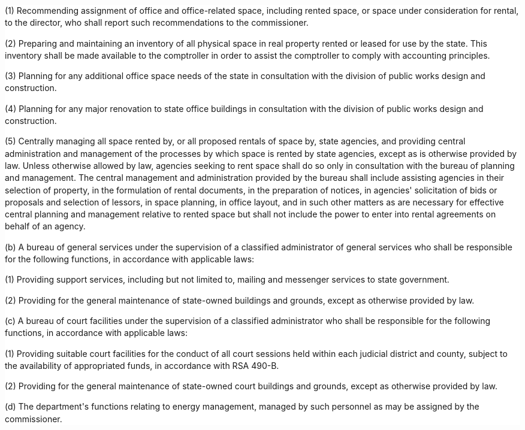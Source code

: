  (1) Recommending assignment of office and office-related
space, including rented space, or space under consideration for rental,
to the director, who shall report such recommendations to the
commissioner.
                                             
 (2) Preparing and maintaining an inventory of all physical
space in real property rented or leased for use by the state. This
inventory shall be made available to the comptroller in order to assist
the comptroller to comply with accounting principles.
                                             
 (3) Planning for any additional office space needs of the
state in consultation with the division of public works design and
construction.
                                             
 (4) Planning for any major renovation to state office
buildings in consultation with the division of public works design and
construction.
                                             
 (5) Centrally managing all space rented by, or all proposed
rentals of space by, state agencies, and providing central
administration and management of the processes by which space is rented
by state agencies, except as is otherwise provided by law. Unless
otherwise allowed by law, agencies seeking to rent space shall do so
only in consultation with the bureau of planning and management. The
central management and administration provided by the bureau shall
include assisting agencies in their selection of property, in the
formulation of rental documents, in the preparation of notices, in
agencies' solicitation of bids or proposals and selection of lessors, in
space planning, in office layout, and in such other matters as are
necessary for effective central planning and management relative to
rented space but shall not include the power to enter into rental
agreements on behalf of an agency.
                                             
 (b) A bureau of general services under the supervision of a
classified administrator of general services who shall be responsible
for the following functions, in accordance with applicable laws:
                                             
 (1) Providing support services, including but not limited to,
mailing and messenger services to state government.
                                             
 (2) Providing for the general maintenance of state-owned
buildings and grounds, except as otherwise provided by law.
                                             
 (c) A bureau of court facilities under the supervision of a
classified administrator who shall be responsible for the following
functions, in accordance with applicable laws:
                                             
 (1) Providing suitable court facilities for the conduct of all
court sessions held within each judicial district and county, subject to
the availability of appropriated funds, in accordance with RSA 490-B.
                                             
 (2) Providing for the general maintenance of state-owned court
buildings and grounds, except as otherwise provided by law.
                                             
 (d) The department's functions relating to energy management,
managed by such personnel as may be assigned by the commissioner.
                                             